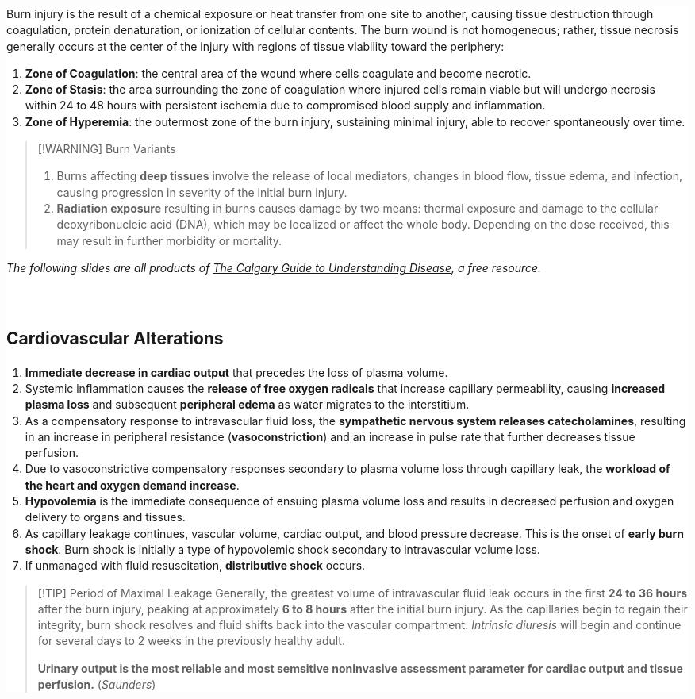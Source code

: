 Burn injury is the result of a chemical exposure or heat transfer from one site to another, causing tissue destruction through coagulation, protein denaturation, or ionization of cellular contents. The burn wound is not homogeneous; rather, tissue necrosis generally occurs at the center of the injury with regions of tissue viability toward the periphery:
1. **Zone of Coagulation**: the central area of the wound where cells coagulate and become necrotic.
2. **Zone of Stasis**: the area surrounding the zone of coagulation where injured cells remain viable but will undergo necrosis within 24 to 48 hours with persistent ischemia due to compromised blood supply and inflammation.
3. **Zone of Hyperemia**: the outermost zone of the burn injury, sustaining minimal injury, able to recover spontaneously over time.

>[!WARNING] Burn Variants
>1. Burns affecting **deep tissues** involve the release of local mediators, changes in blood flow, tissue edema, and infection, causing progression in severity of the initial burn injury.
>2. **Radiation exposure** resulting in burns causes damage by two means: thermal exposure and damage to the cellular deoxyribonucleic acid (DNA), which may be localized or affect the whole body. Depending on the dose received, this may result in further morbidity or mortality.

*The following slides are all products of [The Calgary Guide to Understanding Disease](https://calgaryguide.ucalgary.ca/), a free resource.*

<carousel>
	<img src="https://calgaryguide.ucalgary.ca/wp-content/uploads/2014/10/Types-of-Burns-Summary-of-Causes-and-Clinical-Findings.jpg" alt="">
	<img src="https://calgaryguide.ucalgary.ca/wp-content/uploads/2014/10/Superficial-thickness-burns-2023-2048x1536.jpg" alt="">
	<img src="https://calgaryguide.ucalgary.ca/wp-content/uploads/2015/05/Superficial-Partial-Thickness-Burns-Pathogenesis-and-Clinical-Findings.jpg" alt="">
	<img src="https://calgaryguide.ucalgary.ca/wp-content/uploads/2014/10/Burns-Deep-Partial-Thickness-Pathogenesis-and-Clinical-Findings-2024-1-2048x1023.jpg" alt="">
	<img src="https://calgaryguide.ucalgary.ca/wp-content/uploads/2023/07/Burns-Full-Thickness-Pathogenesis-and-Clinical-Findings-2023-scaled.jpg" alt="">
	 <img src="https://calgaryguide.ucalgary.ca/wp-content/uploads/2015/05/Complications-of-Burns.jpg" alt="">
</carousel>

## Cardiovascular Alterations
1. **Immediate decrease in cardiac output** that precedes the loss of plasma volume.
2. Systemic inflammation causes the **release of free oxygen radicals** that increase capillary permeability, causing **increased plasma loss** and subsequent **peripheral edema** as water migrates to the interstitium.
3. As a compensatory response to intravascular fluid loss, the **sympathetic nervous system releases catecholamines**, resulting in an increase in peripheral resistance (**vasoconstriction**) and an increase in pulse rate that further decreases tissue perfusion.
4. Due to vasoconstrictive compensatory responses secondary to plasma volume loss through capillary leak, the **workload of the heart and oxygen demand increase**.
5. **Hypovolemia** is the immediate consequence of ensuing plasma volume loss and results in decreased perfusion and oxygen delivery to organs and tissues.
6. As capillary leakage continues, vascular volume, cardiac output, and blood pressure decrease. This is the onset of **early burn shock**. Burn shock is initially a type of hypovolemic shock secondary to intravascular volume loss.
7. If unmanaged with fluid resuscitation, **distributive shock** occurs.

>[!TIP] Period of Maximal Leakage
>Generally, the greatest volume of intravascular fluid leak occurs in the first **24 to 36 hours** after the burn injury, peaking at approximately **6 to 8 hours** after the initial burn injury. As the capillaries begin to regain their integrity, burn shock resolves and fluid shifts back into the vascular compartment. *Intrinsic diuresis* will begin and continue for several days to 2 weeks in the previously healthy adult.
>
>**Urinary output is the most reliable and most semsitive noninvasive assessment parameter for cardiac output and tissue perfusion.** (*Saunders*)
